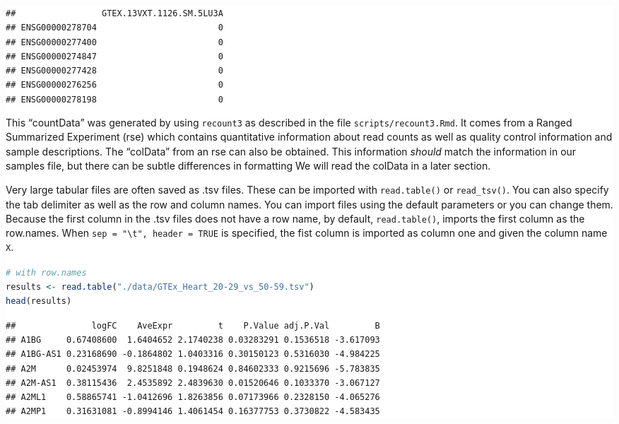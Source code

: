     ##                 GTEX.13VXT.1126.SM.5LU3A
    ## ENSG00000278704                        0
    ## ENSG00000277400                        0
    ## ENSG00000274847                        0
    ## ENSG00000277428                        0
    ## ENSG00000276256                        0
    ## ENSG00000278198                        0

This “countData” was generated by using `recount3` as described in the
file `scripts/recount3.Rmd`. It comes from a Ranged Summarized
Experiment (rse) which contains quantitative information about read
counts as well as quality control information and sample descriptions.
The “colData” from an rse can also be obtained. This information
*should* match the information in our samples file, but there can be
subtle differences in formatting We will read the colData in a later
section.

Very large tabular files are often saved as .tsv files. These can be
imported with `read.table()` or `read_tsv()`. You can also specify the
tab delimiter as well as the row and column names. You can import files
using the default parameters or you can change them. Because the first
column in the .tsv files does not have a row name, by default,
`read.table()`, imports the first column as the row.names. When
`sep = "\t", header = TRUE` is specified, the fist column is imported as
column one and given the column name `X`.

``` r
# with row.names
results <- read.table("./data/GTEx_Heart_20-29_vs_50-59.tsv")
head(results)
```

    ##               logFC    AveExpr         t    P.Value adj.P.Val         B
    ## A1BG     0.67408600  1.6404652 2.1740238 0.03283291 0.1536518 -3.617093
    ## A1BG-AS1 0.23168690 -0.1864802 1.0403316 0.30150123 0.5316030 -4.984225
    ## A2M      0.02453974  9.8251848 0.1948624 0.84602333 0.9215696 -5.783835
    ## A2M-AS1  0.38115436  2.4535892 2.4839630 0.01520646 0.1033370 -3.067127
    ## A2ML1    0.58865741 -1.0412696 1.8263856 0.07173966 0.2328150 -4.065276
    ## A2MP1    0.31631081 -0.8994146 1.4061454 0.16377753 0.3730822 -4.583435
